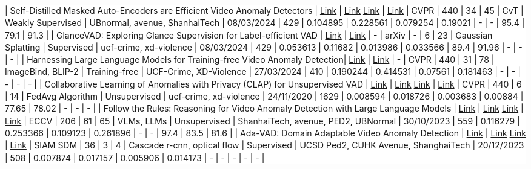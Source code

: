 | Self-Distilled Masked Auto-Encoders are Efficient Video Anomaly Detectors | [Link](https://openaccess.thecvf.com/content/CVPR2024/papers/Ristea_Self-Distilled_Masked_Auto-Encoders_are_Efficient_Video_Anomaly_Detectors_CVPR_2024_paper.pdf) | [Link](https://github.com/ristea/aed-mae) [Link](https://github.com/michaelmiron/aed-mae-michael-seminar) | [Link](https://github.com/michaelmiron/aed-mae-michael-seminar)                                     | CVPR                                  | 440     | 34        | 45           | CvT                               | Weakly Supervised                      | UBnormal, avenue, ShanhaiTech                                           | 08/03/2024                 | 429                        | 0.104895   | 0.228561              | 0.079254       | 0.19021                | -               | -             | 95.4          | 79.1             | 91.3       |
| GlanceVAD: Exploring Glance Supervision for Label-efficient VAD           | [Link](https://arxiv.org/pdf/2403.06154)                                                           | [Link](https://github.com/pipixin321/GlanceVAD)                                                    | -                                                                                                   | arXiv                                 | -       | 6         | 23           | Gaussian Splatting                | Supervised                             | ucf-crime, xd-violence                                                  | 08/03/2024                 | 429                        | 0.053613   | 0.11682               | 0.013986       | 0.033566               | 89.4            | 91.96         | -             | -                | -          |
| Harnessing Large Language Models for Training-free Video Anomaly Detection| [Link](https://openaccess.thecvf.com/content/CVPR2024/papers/Zanella_Harnessing_Large_Language_Models_for_Training-free_Video_Anomaly_Detection_CVPR_2024_paper.pdf) | [Link](https://github.com/lucazanella/lavad)                                                       | -                                                                                                   | CVPR                                  | 440     | 31        | 78           | ImageBind, BLIP-2                 | Training-free                          | UCF-Crime, XD-Violence                                                  | 27/03/2024                 | 410                        | 0.190244   | 0.414531              | 0.07561        | 0.181463               | -               | -             | -             | -                | -          |
| Collaborative Learning of Anomalies with Privacy (CLAP) for Unsupervised VAD | [Link](https://openaccess.thecvf.com/content/CVPR2024/papers/Al-lahham_Collaborative_Learning_of_Anomalies_with_Privacy_CLAP_for_Unsupervised_Video_CVPR_2024_paper.pdf) | [Link](https://github.com/AnasEmad11/CLAP) [Link](https://github.com/TomerSananes/CLAP)             | [Link](https://github.com/TomerSananes/CLAP)                                                        | CVPR                                  | 440     | 6         | 14           | FedAvg Algorithm                  | Unsupervised                           | ucf-crime, xd-violence                                                  | 24/11/2020                 | 1629                       | 0.008594   | 0.018726              | 0.003683       | 0.00884                | 77.65           | 78.02         | -             | -                | -          |
| Follow the Rules: Reasoning for Video Anomaly Detection with Large Language Models | [Link](https://link.springer.com/chapter/10.1007/978-3-031-73004-7_18)                             | [Link](https://github.com/Yuchen413/AnomalyRuler) [Link](https://github.com/omri9180/AnomalyRuler_Seminar_Computer-Vision) | [Link](https://github.com/omri9180/AnomalyRuler_Seminar_Computer-Vision)                            | ECCV                                  | 206     | 61        | 65           | VLMs, LLMs                        | Unsupervised                           | ShanhaiTech, avenue, PED2, UBNormal                                     | 30/10/2023                 | 559                        | 0.116279   | 0.253366              | 0.109123       | 0.261896               | -               | -             | 97.4          | 83.5             | 81.6       |
| Ada-VAD: Domain Adaptable Video Anomaly Detection                         | [Link](https://epubs.siam.org/doi/epdf/10.1137/1.9781611978032.73)                                  | [Link](https://github.com/donglgcn/ADA-VAD) [Link](https://github.com/TaliaBarZohar/ComputerVisionNew) | [Link](https://github.com/TaliaBarZohar/ComputerVisionNew)                                          | SIAM SDM                              | 36      | 3         | 4            | Cascade r-cnn, optical flow       | Supervised                             | UCSD Ped2, CUHK Avenue, ShanghaiTech                                    | 20/12/2023                 | 508                        | 0.007874   | 0.017157              | 0.005906       | 0.014173               | -               | -             | -             | -                | -          |